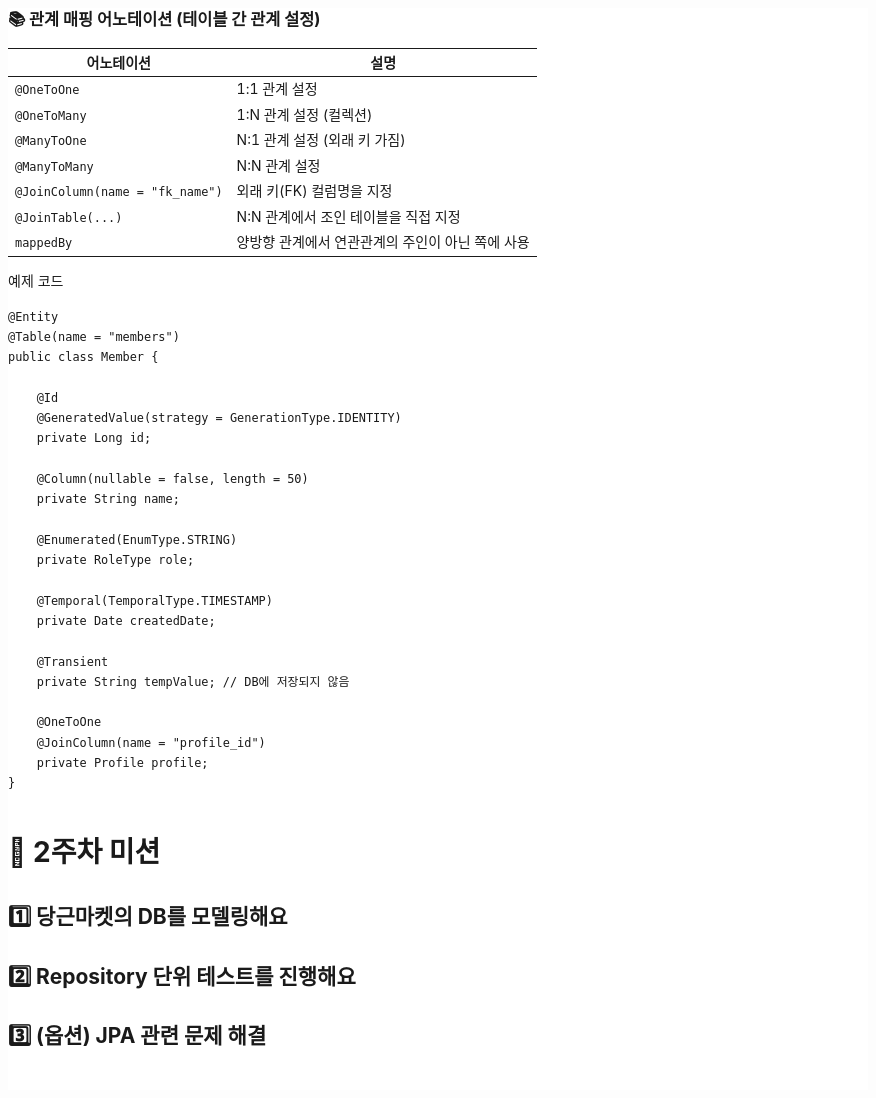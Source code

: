 ### 📚 관계 매핑 어노테이션 (테이블 간 관계 설정)

| 어노테이션 | 설명 |
|------------|------|
| `@OneToOne` | 1:1 관계 설정 |
| `@OneToMany` | 1:N 관계 설정 (컬렉션) |
| `@ManyToOne` | N:1 관계 설정 (외래 키 가짐) |
| `@ManyToMany` | N:N 관계 설정 |
| `@JoinColumn(name = "fk_name")` | 외래 키(FK) 컬럼명을 지정 |
| `@JoinTable(...)` | N:N 관계에서 조인 테이블을 직접 지정 |
| `mappedBy` | 양방향 관계에서 연관관계의 주인이 아닌 쪽에 사용 |

예제 코드
```
@Entity
@Table(name = "members")
public class Member {

    @Id
    @GeneratedValue(strategy = GenerationType.IDENTITY)
    private Long id;

    @Column(nullable = false, length = 50)
    private String name;

    @Enumerated(EnumType.STRING)
    private RoleType role;

    @Temporal(TemporalType.TIMESTAMP)
    private Date createdDate;

    @Transient
    private String tempValue; // DB에 저장되지 않음

    @OneToOne
    @JoinColumn(name = "profile_id")
    private Profile profile;
}

```

# 🌱 2주차 미션
## 1️⃣ 당근마켓의 DB를 모델링해요
## 2️⃣ Repository 단위 테스트를 진행해요
## 3️⃣ (옵션) JPA 관련 문제 해결
<br>
